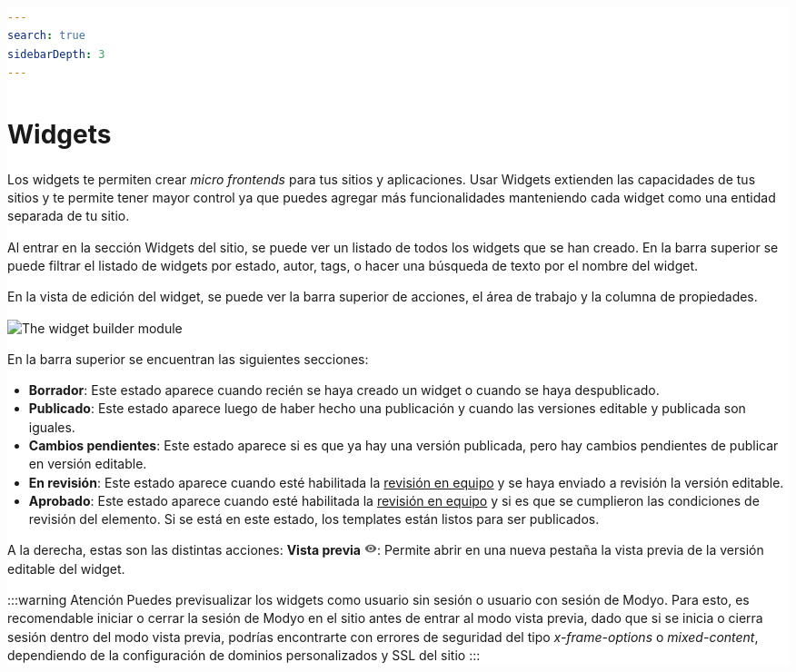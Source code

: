 ```yaml
---
search: true
sidebarDepth: 3
---
```


# Widgets

Los widgets te permiten crear _micro frontends_ para tus sitios y aplicaciones. Usar Widgets extienden las capacidades de tus sitios y te permite tener mayor control ya que puedes agregar más funcionalidades manteniendo cada widget como una entidad separada de tu sitio.

Al entrar en la sección Widgets del sitio, se puede ver un listado de todos los widgets que se han creado. En la barra superior se puede filtrar el listado de widgets por estado, autor, tags, o hacer una búsqueda de texto por el nombre del widget.


En la vista de edición del widget, se puede ver la barra superior de acciones, el área de trabajo y la columna de propiedades.

<img src="/assets/img/platform/widget-builder.png" alt="The widget builder module"> 

En la barra superior se encuentran las siguientes secciones:

- **Borrador**: Este estado aparece cuando recién se haya creado un widget o cuando se haya despublicado.
- **Publicado**: Este estado aparece luego de haber hecho una publicación y cuando las versiones editable y publicada son iguales.
- **Cambios pendientes**: Este estado aparece si es que ya hay una versión publicada, pero hay cambios pendientes de publicar en versión editable.
- **En revisión**: Este estado aparece cuando esté habilitada la [revisión en equipo](/es/platform/core/key-concepts.html) y se haya enviado a revisión la versión editable.
- **Aprobado**: Este estado aparece cuando esté habilitada la [revisión en equipo](/es/platform/core/key-concepts.html) y si es que se cumplieron las condiciones de revisión del elemento. Si se está en este estado, los templates están listos para ser publicados.

A la derecha, estas son las distintas acciones:
**Vista previa** <svg xmlns="http://www.w3.org/2000/svg" xmlns:xlink="http://www.w3.org/1999/xlink" aria-hidden="true" focusable="false" width="1em" height="1em" style="-ms-transform: rotate(360deg); -webkit-transform: rotate(360deg); transform: rotate(360deg);" preserveAspectRatio="xMidYMid meet" viewBox="0 0 24 24"><path d="M12 9a3 3 0 0 0-3 3a3 3 0 0 0 3 3a3 3 0 0 0 3-3a3 3 0 0 0-3-3m0 8a5 5 0 0 1-5-5a5 5 0 0 1 5-5a5 5 0 0 1 5 5a5 5 0 0 1-5 5m0-12.5C7 4.5 2.73 7.61 1 12c1.73 4.39 6 7.5 11 7.5s9.27-3.11 11-7.5c-1.73-4.39-6-7.5-11-7.5z" fill="#626262"/><rect x="0" y="0" width="24" height="24" fill="rgba(0, 0, 0, 0)" /></svg>: Permite abrir en una nueva pestaña la vista previa de la versión editable del widget.

:::warning Atención
Puedes previsualizar los widgets como usuario sin sesión o usuario con sesión de Modyo. Para esto, es recomendable iniciar o cerrar la sesión de Modyo en el sitio antes de entrar al modo vista previa, dado que si se inicia o cierra sesión dentro del modo vista previa, podrías encontrarte con errores de seguridad del tipo _x-frame-options_ o _mixed-content_, dependiendo de la configuración de dominios personalizados y SSL del sitio
:::
